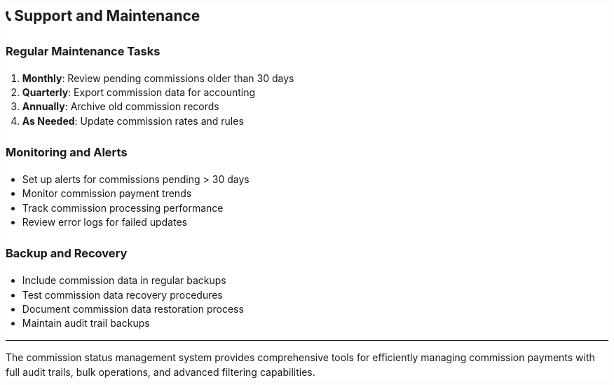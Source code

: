 
## 📞 Support and Maintenance

### Regular Maintenance Tasks
1. **Monthly**: Review pending commissions older than 30 days
2. **Quarterly**: Export commission data for accounting
3. **Annually**: Archive old commission records
4. **As Needed**: Update commission rates and rules

### Monitoring and Alerts
- Set up alerts for commissions pending > 30 days
- Monitor commission payment trends
- Track commission processing performance
- Review error logs for failed updates

### Backup and Recovery
- Include commission data in regular backups
- Test commission data recovery procedures
- Document commission data restoration process
- Maintain audit trail backups

---

The commission status management system provides comprehensive tools for efficiently managing commission payments with full audit trails, bulk operations, and advanced filtering capabilities.
